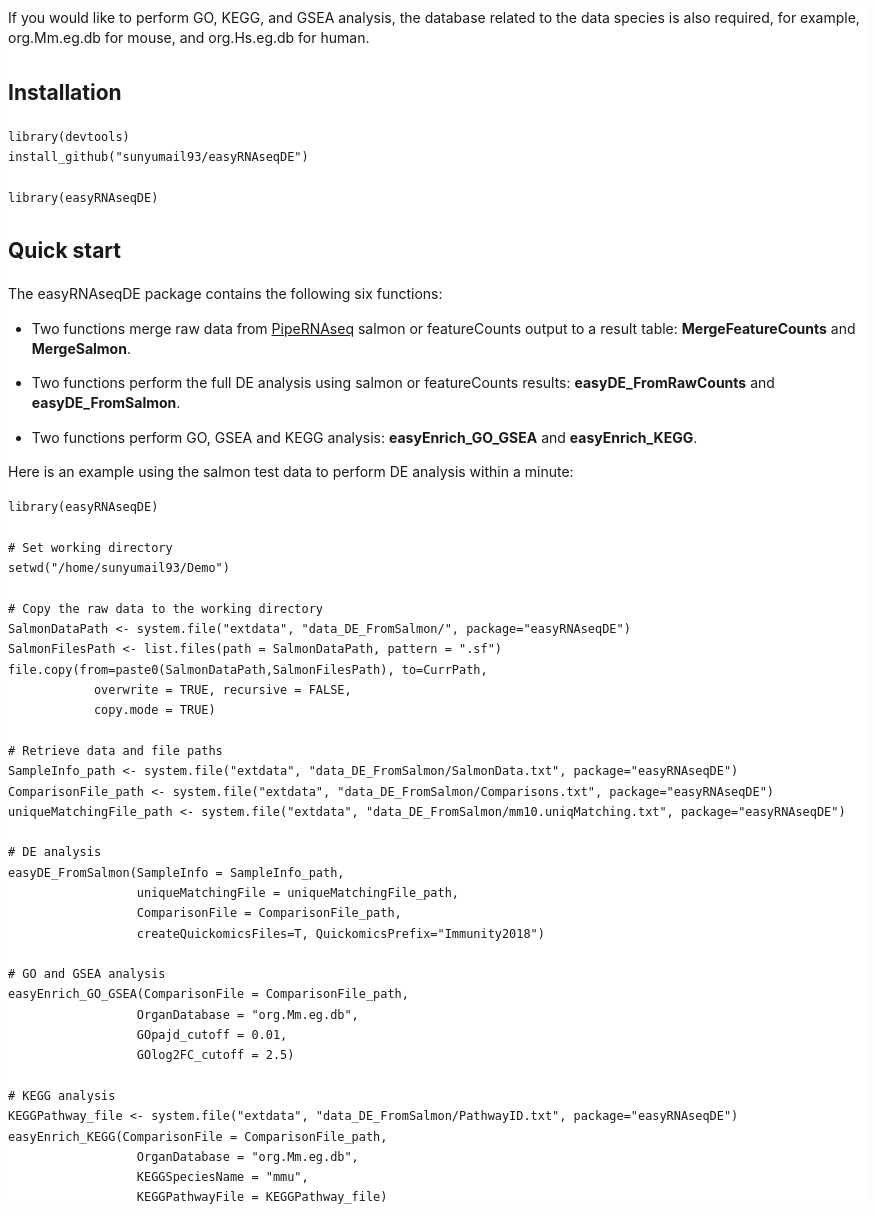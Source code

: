 If you would like to perform GO, KEGG, and GSEA analysis, the database related to the data species is also required, for example, org.Mm.eg.db for mouse, and org.Hs.eg.db for human. 

## Installation

```
library(devtools)
install_github("sunyumail93/easyRNAseqDE")

library(easyRNAseqDE)
```

## Quick start

The easyRNAseqDE package contains the following six functions:

- Two functions merge raw data from [PipeRNAseq](https://github.com/sunyumail93/PipeRNAseq) salmon or featureCounts output to a result table: **MergeFeatureCounts** and **MergeSalmon**.

- Two functions perform the full DE analysis using salmon or featureCounts results: **easyDE_FromRawCounts** and **easyDE_FromSalmon**.

- Two functions perform GO, GSEA and KEGG analysis: **easyEnrich_GO_GSEA** and **easyEnrich_KEGG**.

Here is an example using the salmon test data to perform DE analysis within a minute:

```
library(easyRNAseqDE)

# Set working directory
setwd("/home/sunyumail93/Demo")

# Copy the raw data to the working directory
SalmonDataPath <- system.file("extdata", "data_DE_FromSalmon/", package="easyRNAseqDE")
SalmonFilesPath <- list.files(path = SalmonDataPath, pattern = ".sf")
file.copy(from=paste0(SalmonDataPath,SalmonFilesPath), to=CurrPath, 
            overwrite = TRUE, recursive = FALSE, 
            copy.mode = TRUE)

# Retrieve data and file paths
SampleInfo_path <- system.file("extdata", "data_DE_FromSalmon/SalmonData.txt", package="easyRNAseqDE")
ComparisonFile_path <- system.file("extdata", "data_DE_FromSalmon/Comparisons.txt", package="easyRNAseqDE")
uniqueMatchingFile_path <- system.file("extdata", "data_DE_FromSalmon/mm10.uniqMatching.txt", package="easyRNAseqDE")

# DE analysis
easyDE_FromSalmon(SampleInfo = SampleInfo_path,
                  uniqueMatchingFile = uniqueMatchingFile_path,
                  ComparisonFile = ComparisonFile_path, 
                  createQuickomicsFiles=T, QuickomicsPrefix="Immunity2018")
                  
# GO and GSEA analysis
easyEnrich_GO_GSEA(ComparisonFile = ComparisonFile_path, 
                  OrganDatabase = "org.Mm.eg.db", 
                  GOpajd_cutoff = 0.01, 
                  GOlog2FC_cutoff = 2.5)

# KEGG analysis
KEGGPathway_file <- system.file("extdata", "data_DE_FromSalmon/PathwayID.txt", package="easyRNAseqDE")
easyEnrich_KEGG(ComparisonFile = ComparisonFile_path, 
                  OrganDatabase = "org.Mm.eg.db",
                  KEGGSpeciesName = "mmu",
                  KEGGPathwayFile = KEGGPathway_file)
```
